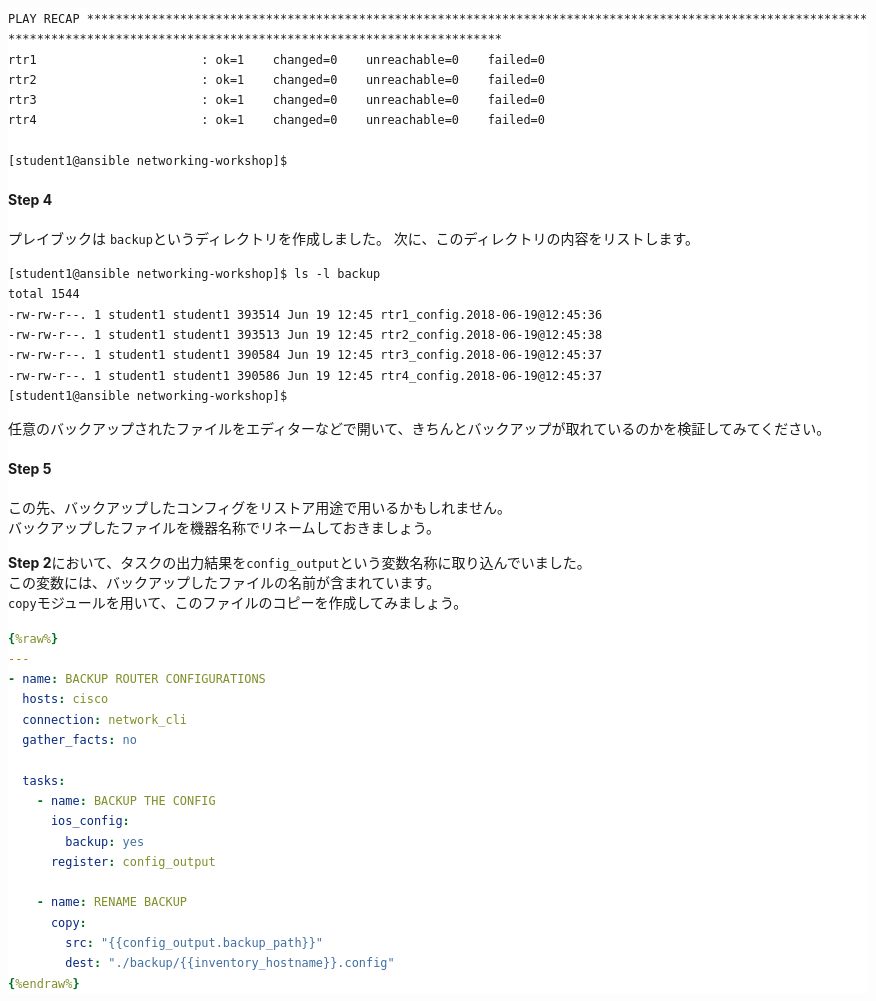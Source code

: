 ``` shell
PLAY RECAP **********************************************************************************************************************************************************************************
rtr1                       : ok=1    changed=0    unreachable=0    failed=0   
rtr2                       : ok=1    changed=0    unreachable=0    failed=0   
rtr3                       : ok=1    changed=0    unreachable=0    failed=0   
rtr4                       : ok=1    changed=0    unreachable=0    failed=0   

[student1@ansible networking-workshop]$

```


#### Step 4

プレイブックは `backup`というディレクトリを作成しました。   次に、このディレクトリの内容をリストします。


``` shell
[student1@ansible networking-workshop]$ ls -l backup
total 1544
-rw-rw-r--. 1 student1 student1 393514 Jun 19 12:45 rtr1_config.2018-06-19@12:45:36
-rw-rw-r--. 1 student1 student1 393513 Jun 19 12:45 rtr2_config.2018-06-19@12:45:38
-rw-rw-r--. 1 student1 student1 390584 Jun 19 12:45 rtr3_config.2018-06-19@12:45:37
-rw-rw-r--. 1 student1 student1 390586 Jun 19 12:45 rtr4_config.2018-06-19@12:45:37
[student1@ansible networking-workshop]$

```

任意のバックアップされたファイルをエディターなどで開いて、きちんとバックアップが取れているのかを検証してみてください。

#### Step 5

この先、バックアップしたコンフィグをリストア用途で用いるかもしれません。  
バックアップしたファイルを機器名称でリネームしておきましょう。

**Step 2**において、タスクの出力結果を`config_output`という変数名称に取り込んでいました。  
この変数には、バックアップしたファイルの名前が含まれています。  
`copy`モジュールを用いて、このファイルのコピーを作成してみましょう。


``` yaml
{%raw%}
---
- name: BACKUP ROUTER CONFIGURATIONS
  hosts: cisco
  connection: network_cli
  gather_facts: no

  tasks:
    - name: BACKUP THE CONFIG
      ios_config:
        backup: yes
      register: config_output

    - name: RENAME BACKUP
      copy:
        src: "{{config_output.backup_path}}"
        dest: "./backup/{{inventory_hostname}}.config"
{%endraw%}
```
